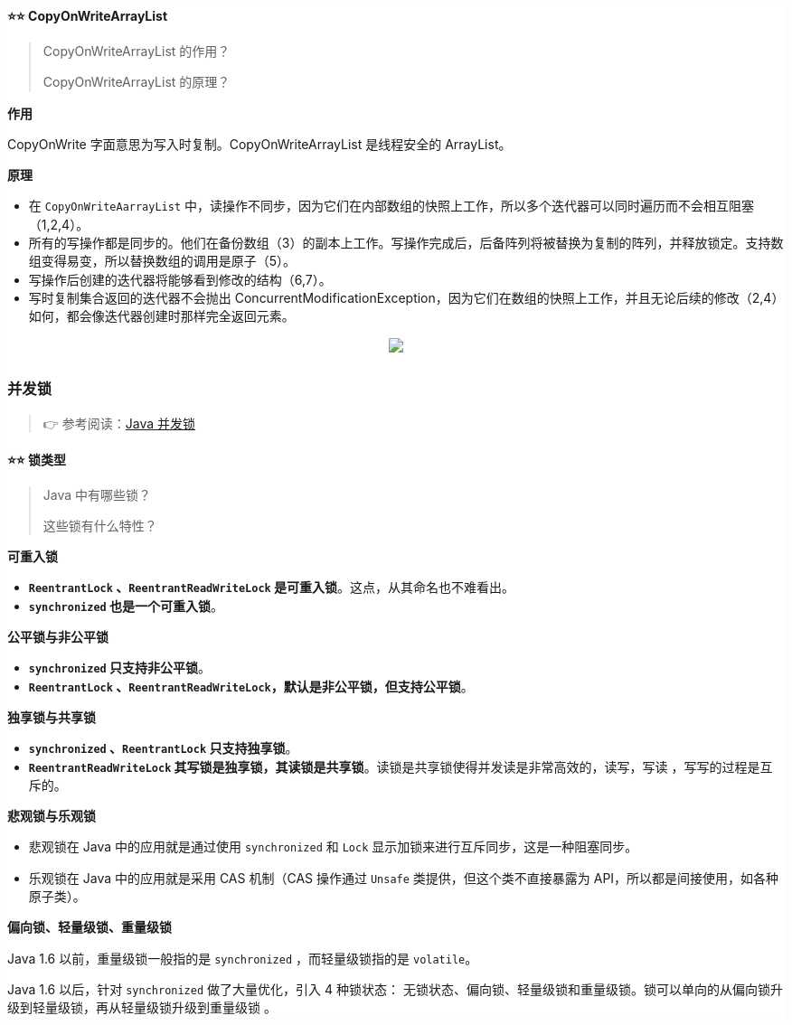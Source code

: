 #### ⭐⭐ CopyOnWriteArrayList

> CopyOnWriteArrayList 的作用？
>
> CopyOnWriteArrayList 的原理？

**作用**

CopyOnWrite 字面意思为写入时复制。CopyOnWriteArrayList 是线程安全的 ArrayList。

**原理**

- 在 `CopyOnWriteAarrayList` 中，读操作不同步，因为它们在内部数组的快照上工作，所以多个迭代器可以同时遍历而不会相互阻塞（1,2,4）。
- 所有的写操作都是同步的。他们在备份数组（3）的副本上工作。写操作完成后，后备阵列将被替换为复制的阵列，并释放锁定。支持数组变得易变，所以替换数组的调用是原子（5）。
- 写操作后创建的迭代器将能够看到修改的结构（6,7）。
- 写时复制集合返回的迭代器不会抛出 ConcurrentModificationException，因为它们在数组的快照上工作，并且无论后续的修改（2,4）如何，都会像迭代器创建时那样完全返回元素。

<p align="center">
  <img src="https://www.yuyanqing.cn/oss/image-bed/col/java/javacore/container/CopyOnWriteArrayList.png">
</p>

### 并发锁

> 👉 参考阅读：[Java 并发锁](https://yuyanqing.cn/pages/e2e047/)

#### ⭐⭐ 锁类型

> Java 中有哪些锁？
>
> 这些锁有什么特性？

**可重入锁**

- **`ReentrantLock` 、`ReentrantReadWriteLock` 是可重入锁**。这点，从其命名也不难看出。
- **`synchronized` 也是一个可重入锁**。

**公平锁与非公平锁**

- **`synchronized` 只支持非公平锁**。
- **`ReentrantLock` 、`ReentrantReadWriteLock`，默认是非公平锁，但支持公平锁**。

**独享锁与共享锁**

- **`synchronized` 、`ReentrantLock` 只支持独享锁**。
- **`ReentrantReadWriteLock` 其写锁是独享锁，其读锁是共享锁**。读锁是共享锁使得并发读是非常高效的，读写，写读 ，写写的过程是互斥的。

**悲观锁与乐观锁**

- 悲观锁在 Java 中的应用就是通过使用 `synchronized` 和 `Lock` 显示加锁来进行互斥同步，这是一种阻塞同步。

- 乐观锁在 Java 中的应用就是采用 CAS 机制（CAS 操作通过 `Unsafe` 类提供，但这个类不直接暴露为 API，所以都是间接使用，如各种原子类）。

**偏向锁、轻量级锁、重量级锁**

Java 1.6 以前，重量级锁一般指的是 `synchronized` ，而轻量级锁指的是 `volatile`。

Java 1.6 以后，针对 `synchronized` 做了大量优化，引入 4 种锁状态： 无锁状态、偏向锁、轻量级锁和重量级锁。锁可以单向的从偏向锁升级到轻量级锁，再从轻量级锁升级到重量级锁 。
